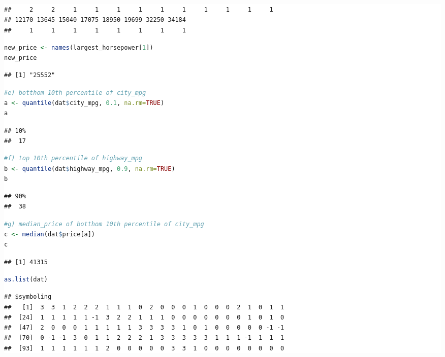     ##     2     2     1     1     1     1     1     1     1     1     1     1 
    ## 12170 13645 15040 17075 18950 19699 32250 34184 
    ##     1     1     1     1     1     1     1     1

``` r
new_price <- names(largest_horsepower[1])
new_price
```

    ## [1] "25552"

``` r
#e) botthom 10th percentile of city_mpg
a <- quantile(dat$city_mpg, 0.1, na.rm=TRUE)
a
```

    ## 10% 
    ##  17

``` r
#f) top 10th percentile of highway_mpg
b <- quantile(dat$highway_mpg, 0.9, na.rm=TRUE)
b
```

    ## 90% 
    ##  38

``` r
#g) median_price of botthom 10th percentile of city_mpg
c <- median(dat$price[a])
c
```

    ## [1] 41315

``` r
as.list(dat)
```

    ## $symboling
    ##   [1]  3  3  1  2  2  2  1  1  1  0  2  0  0  0  1  0  0  0  2  1  0  1  1
    ##  [24]  1  1  1  1  1 -1  3  2  2  1  1  1  0  0  0  0  0  0  0  1  0  1  0
    ##  [47]  2  0  0  0  1  1  1  1  1  3  3  3  3  1  0  1  0  0  0  0  0 -1 -1
    ##  [70]  0 -1 -1  3  0  1  1  2  2  2  1  3  3  3  3  3  1  1  1 -1  1  1  1
    ##  [93]  1  1  1  1  1  1  2  0  0  0  0  0  3  3  1  0  0  0  0  0  0  0  0